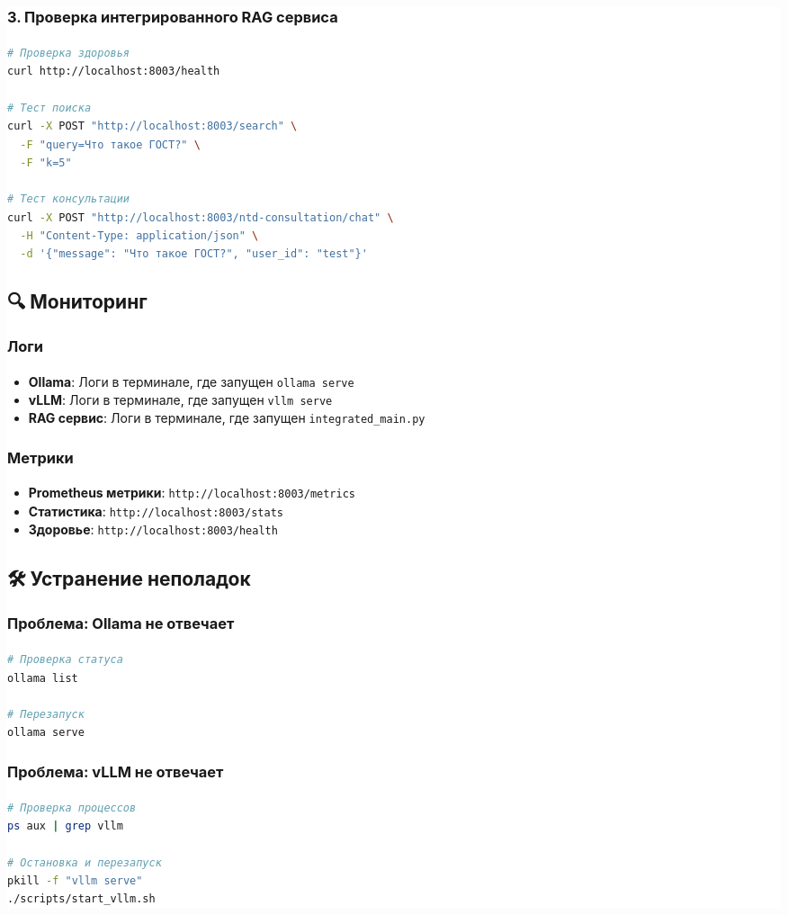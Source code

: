 ### 3. Проверка интегрированного RAG сервиса

```bash
# Проверка здоровья
curl http://localhost:8003/health

# Тест поиска
curl -X POST "http://localhost:8003/search" \
  -F "query=Что такое ГОСТ?" \
  -F "k=5"

# Тест консультации
curl -X POST "http://localhost:8003/ntd-consultation/chat" \
  -H "Content-Type: application/json" \
  -d '{"message": "Что такое ГОСТ?", "user_id": "test"}'
```

## 🔍 Мониторинг

### Логи

- **Ollama**: Логи в терминале, где запущен `ollama serve`
- **vLLM**: Логи в терминале, где запущен `vllm serve`
- **RAG сервис**: Логи в терминале, где запущен `integrated_main.py`

### Метрики

- **Prometheus метрики**: `http://localhost:8003/metrics`
- **Статистика**: `http://localhost:8003/stats`
- **Здоровье**: `http://localhost:8003/health`

## 🛠️ Устранение неполадок

### Проблема: Ollama не отвечает

```bash
# Проверка статуса
ollama list

# Перезапуск
ollama serve
```

### Проблема: vLLM не отвечает

```bash
# Проверка процессов
ps aux | grep vllm

# Остановка и перезапуск
pkill -f "vllm serve"
./scripts/start_vllm.sh
```
